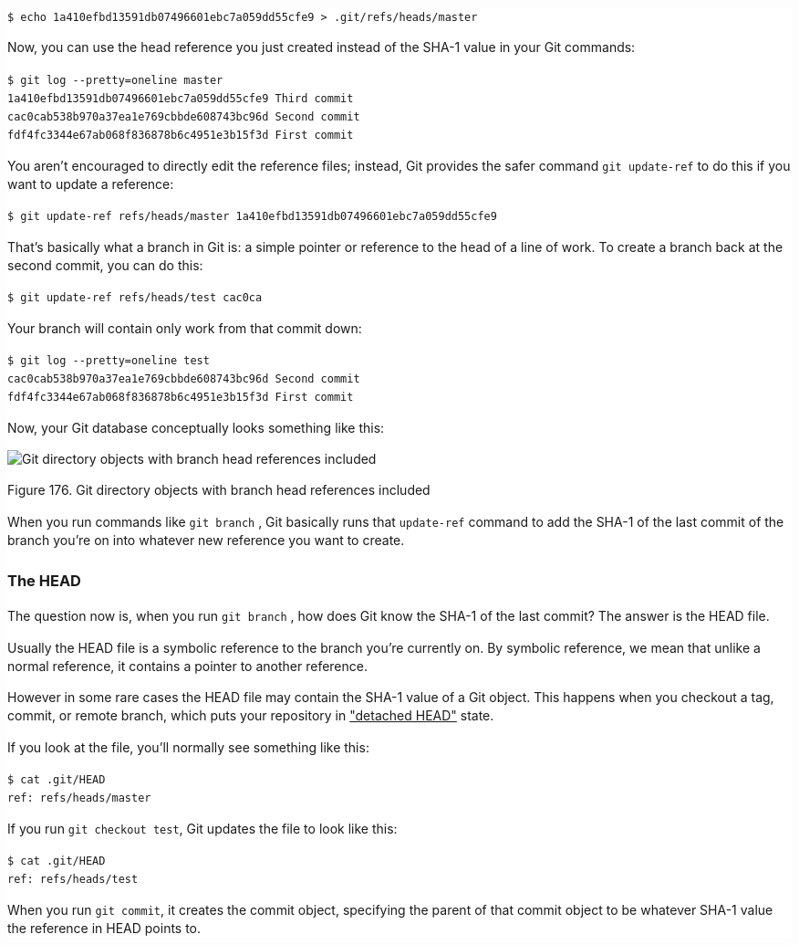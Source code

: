     $ echo 1a410efbd13591db07496601ebc7a059dd55cfe9 > .git/refs/heads/master

Now, you can use the head reference you just created instead of the SHA-1 value in your Git commands:

    $ git log --pretty=oneline master
    1a410efbd13591db07496601ebc7a059dd55cfe9 Third commit
    cac0cab538b970a37ea1e769cbbde608743bc96d Second commit
    fdf4fc3344e67ab068f836878b6c4951e3b15f3d First commit

You aren’t encouraged to directly edit the reference files; instead, Git provides the safer command `git update-ref` to do this if you want to update a reference:

    $ git update-ref refs/heads/master 1a410efbd13591db07496601ebc7a059dd55cfe9

That’s basically what a branch in Git is: a simple pointer or reference to the head of a line of work. To create a branch back at the second commit, you can do this:

    $ git update-ref refs/heads/test cac0ca

Your branch will contain only work from that commit down:

    $ git log --pretty=oneline test
    cac0cab538b970a37ea1e769cbbde608743bc96d Second commit
    fdf4fc3344e67ab068f836878b6c4951e3b15f3d First commit

Now, your Git database conceptually looks something like this:

![Git directory objects with branch head references included](/Pro%20Git%20-%20Scott%20Chacon/images/data-model-4.png)

Figure 176. Git directory objects with branch head references included

When you run commands like `git branch` , Git basically runs that `update-ref` command to add the SHA-1 of the last commit of the branch you’re on into whatever new reference you want to create.

### The HEAD

The question now is, when you run `git branch` , how does Git know the SHA-1 of the last commit? The answer is the HEAD file.

Usually the HEAD file is a symbolic reference to the branch you’re currently on. By symbolic reference, we mean that unlike a normal reference, it contains a pointer to another reference.

However in some rare cases the HEAD file may contain the SHA-1 value of a Git object. This happens when you checkout a tag, commit, or remote branch, which puts your repository in ["detached HEAD"](https://git-scm.com/docs/git-checkout#_detached_head) state.

If you look at the file, you’ll normally see something like this:

    $ cat .git/HEAD
    ref: refs/heads/master

If you run `git checkout test`, Git updates the file to look like this:

    $ cat .git/HEAD
    ref: refs/heads/test

When you run `git commit`, it creates the commit object, specifying the parent of that commit object to be whatever SHA-1 value the reference in HEAD points to.
